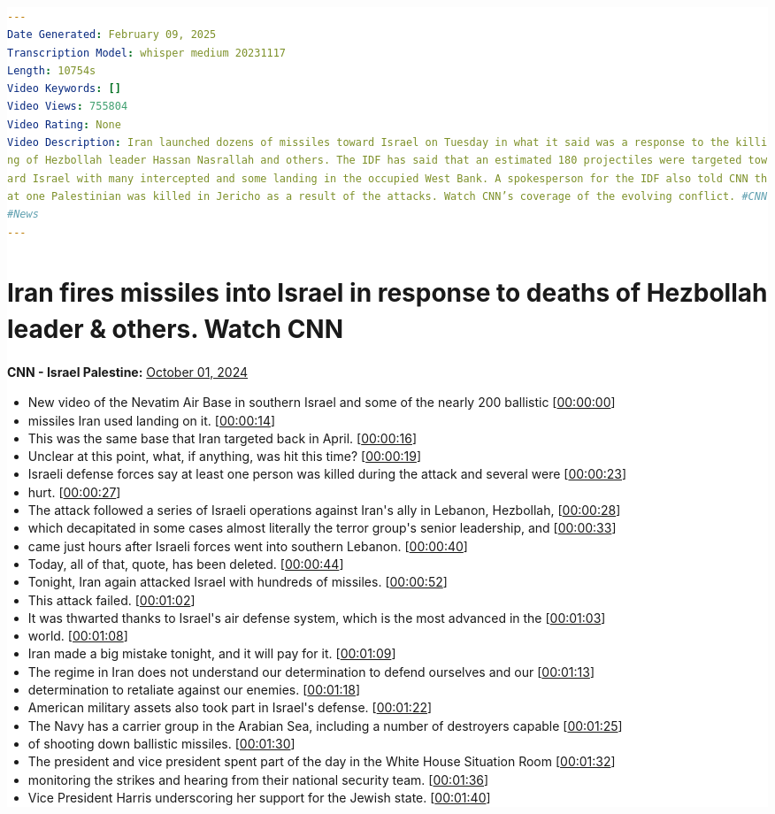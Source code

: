 ```yaml
---
Date Generated: February 09, 2025
Transcription Model: whisper medium 20231117
Length: 10754s
Video Keywords: []
Video Views: 755804
Video Rating: None
Video Description: Iran launched dozens of missiles toward Israel on Tuesday in what it said was a response to the killing of Hezbollah leader Hassan Nasrallah and others. The IDF has said that an estimated 180 projectiles were targeted toward Israel with many intercepted and some landing in the occupied West Bank. A spokesperson for the IDF also told CNN that one Palestinian was killed in Jericho as a result of the attacks. Watch CNN’s coverage of the evolving conflict. #CNN #News
---
```


# Iran fires missiles into Israel in response to deaths of Hezbollah leader & others. Watch CNN
**CNN - Israel Palestine:** [October 01, 2024](https://www.youtube.com/watch?v=xVg0rJYCCAI)
*  New video of the Nevatim Air Base in southern Israel and some of the nearly 200 ballistic [[00:00:00](https://www.youtube.com/watch?v=xVg0rJYCCAI&t=0.0s)]
*  missiles Iran used landing on it. [[00:00:14](https://www.youtube.com/watch?v=xVg0rJYCCAI&t=14.040000000000001s)]
*  This was the same base that Iran targeted back in April. [[00:00:16](https://www.youtube.com/watch?v=xVg0rJYCCAI&t=16.64s)]
*  Unclear at this point, what, if anything, was hit this time? [[00:00:19](https://www.youtube.com/watch?v=xVg0rJYCCAI&t=19.6s)]
*  Israeli defense forces say at least one person was killed during the attack and several were [[00:00:23](https://www.youtube.com/watch?v=xVg0rJYCCAI&t=23.84s)]
*  hurt. [[00:00:27](https://www.youtube.com/watch?v=xVg0rJYCCAI&t=27.8s)]
*  The attack followed a series of Israeli operations against Iran's ally in Lebanon, Hezbollah, [[00:00:28](https://www.youtube.com/watch?v=xVg0rJYCCAI&t=28.88s)]
*  which decapitated in some cases almost literally the terror group's senior leadership, and [[00:00:33](https://www.youtube.com/watch?v=xVg0rJYCCAI&t=33.84s)]
*  came just hours after Israeli forces went into southern Lebanon. [[00:00:40](https://www.youtube.com/watch?v=xVg0rJYCCAI&t=40.2s)]
*  Today, all of that, quote, has been deleted. [[00:00:44](https://www.youtube.com/watch?v=xVg0rJYCCAI&t=44.08s)]
*  Tonight, Iran again attacked Israel with hundreds of missiles. [[00:00:52](https://www.youtube.com/watch?v=xVg0rJYCCAI&t=52.16s)]
*  This attack failed. [[00:01:02](https://www.youtube.com/watch?v=xVg0rJYCCAI&t=62.04s)]
*  It was thwarted thanks to Israel's air defense system, which is the most advanced in the [[00:01:03](https://www.youtube.com/watch?v=xVg0rJYCCAI&t=63.76s)]
*  world. [[00:01:08](https://www.youtube.com/watch?v=xVg0rJYCCAI&t=68.0s)]
*  Iran made a big mistake tonight, and it will pay for it. [[00:01:09](https://www.youtube.com/watch?v=xVg0rJYCCAI&t=69.88s)]
*  The regime in Iran does not understand our determination to defend ourselves and our [[00:01:13](https://www.youtube.com/watch?v=xVg0rJYCCAI&t=73.28s)]
*  determination to retaliate against our enemies. [[00:01:18](https://www.youtube.com/watch?v=xVg0rJYCCAI&t=78.11999999999999s)]
*  American military assets also took part in Israel's defense. [[00:01:22](https://www.youtube.com/watch?v=xVg0rJYCCAI&t=82.39999999999999s)]
*  The Navy has a carrier group in the Arabian Sea, including a number of destroyers capable [[00:01:25](https://www.youtube.com/watch?v=xVg0rJYCCAI&t=85.28s)]
*  of shooting down ballistic missiles. [[00:01:30](https://www.youtube.com/watch?v=xVg0rJYCCAI&t=90.24s)]
*  The president and vice president spent part of the day in the White House Situation Room [[00:01:32](https://www.youtube.com/watch?v=xVg0rJYCCAI&t=92.39999999999999s)]
*  monitoring the strikes and hearing from their national security team. [[00:01:36](https://www.youtube.com/watch?v=xVg0rJYCCAI&t=96.36s)]
*  Vice President Harris underscoring her support for the Jewish state. [[00:01:40](https://www.youtube.com/watch?v=xVg0rJYCCAI&t=100.7s)]